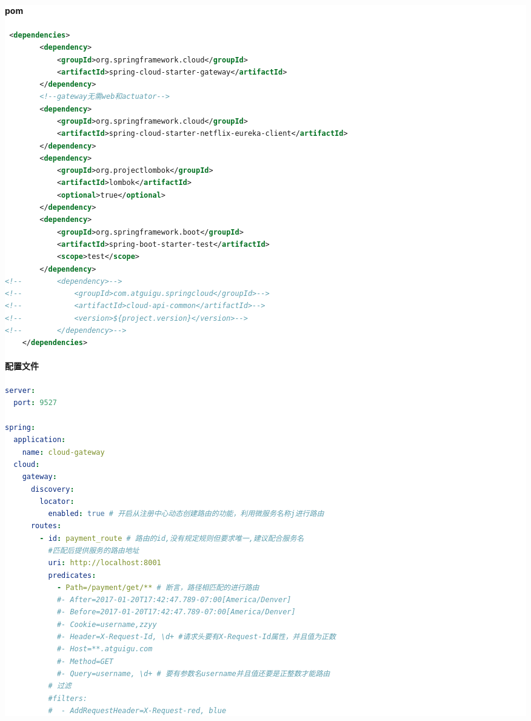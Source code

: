 



#### pom

```xml
 <dependencies>
        <dependency>
            <groupId>org.springframework.cloud</groupId>
            <artifactId>spring-cloud-starter-gateway</artifactId>
        </dependency>
        <!--gateway无需web和actuator-->
        <dependency>
            <groupId>org.springframework.cloud</groupId>
            <artifactId>spring-cloud-starter-netflix-eureka-client</artifactId>
        </dependency>
        <dependency>
            <groupId>org.projectlombok</groupId>
            <artifactId>lombok</artifactId>
            <optional>true</optional>
        </dependency>
        <dependency>
            <groupId>org.springframework.boot</groupId>
            <artifactId>spring-boot-starter-test</artifactId>
            <scope>test</scope>
        </dependency>
<!--        <dependency>-->
<!--            <groupId>com.atguigu.springcloud</groupId>-->
<!--            <artifactId>cloud-api-common</artifactId>-->
<!--            <version>${project.version}</version>-->
<!--        </dependency>-->
    </dependencies>
```



#### 配置文件

```yml
server:
  port: 9527

spring:
  application:
    name: cloud-gateway
  cloud:
    gateway:
      discovery:
        locator:
          enabled: true # 开启从注册中心动态创建路由的功能，利用微服务名称j进行路由
      routes:
        - id: payment_route # 路由的id,没有规定规则但要求唯一,建议配合服务名
          #匹配后提供服务的路由地址
          uri: http://localhost:8001
          predicates:
            - Path=/payment/get/** # 断言，路径相匹配的进行路由
            #- After=2017-01-20T17:42:47.789-07:00[America/Denver]
            #- Before=2017-01-20T17:42:47.789-07:00[America/Denver]
            #- Cookie=username,zzyy
            #- Header=X-Request-Id, \d+ #请求头要有X-Request-Id属性，并且值为正数
            #- Host=**.atguigu.com
            #- Method=GET
            #- Query=username, \d+ # 要有参数名username并且值还要是正整数才能路由
          # 过滤
          #filters:
          #  - AddRequestHeader=X-Request-red, blue
```